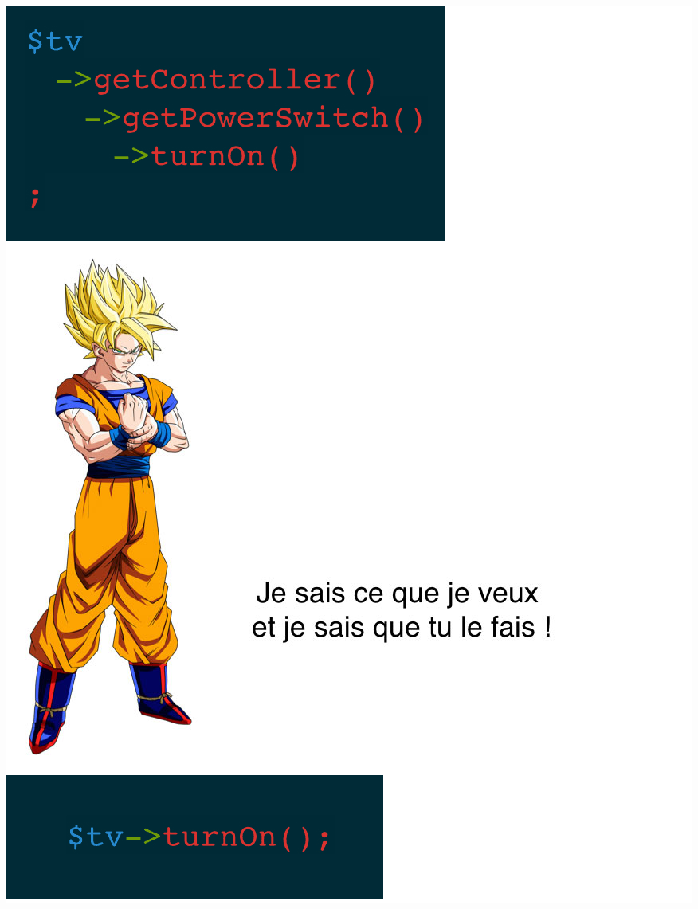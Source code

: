 ![016](/images/talks/phpTour2015/016.png)
![017](/images/talks/phpTour2015/017.jpg)
![018](/images/talks/phpTour2015/018.png)